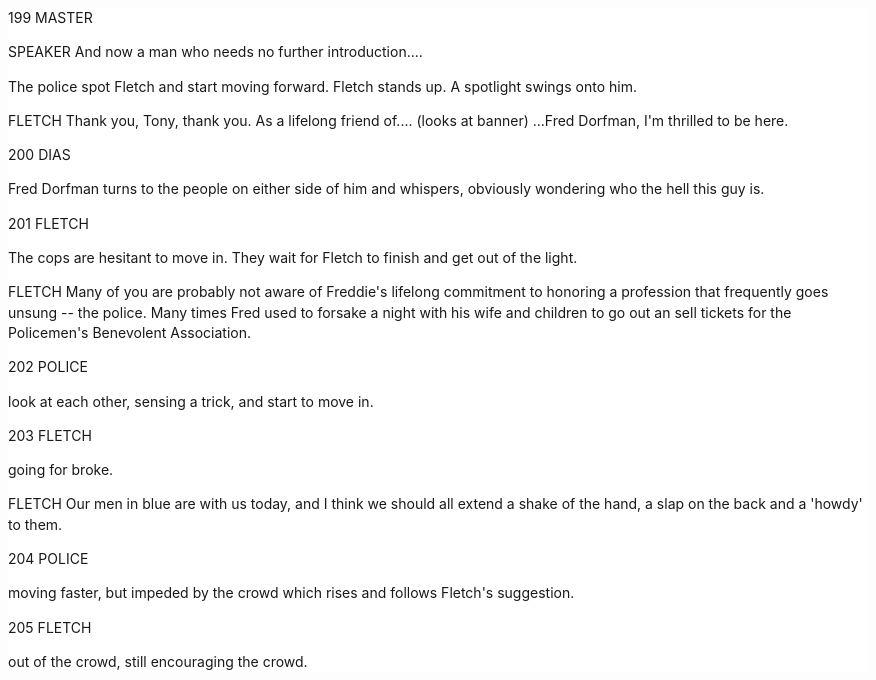 199 MASTER

SPEAKER
And now a man who needs no further introduction....

The police spot
Fletch and start moving forward. Fletch stands up. A spotlight
swings onto him.

FLETCH
Thank you, Tony, thank you. As a lifelong
friend of....
(looks at banner)
...Fred Dorfman, I'm thrilled to be here.

200 DIAS

Fred Dorfman turns to
the people on either side of him and whispers, obviously
wondering who the hell this guy is.

201 FLETCH

The cops are hesitant
to move in. They wait for Fletch to finish and get out of the
light.

FLETCH
Many of you are probably not aware of Freddie's
lifelong commitment to honoring a profession that
frequently goes unsung -- the police. Many times Fred
used to forsake a night with his wife and children to
go out an sell tickets for the Policemen's Benevolent
Association.

202 POLICE

look at each other,
sensing a trick, and start to move in.

203 FLETCH

going for broke.

FLETCH
Our men in blue are with us today, and I think we
should all extend a shake of the hand, a slap on 
the back and a 'howdy' to them.

204 POLICE

moving faster, but
impeded by the crowd which rises and follows Fletch's suggestion.

205 FLETCH

out of the crowd,
still encouraging the crowd.
